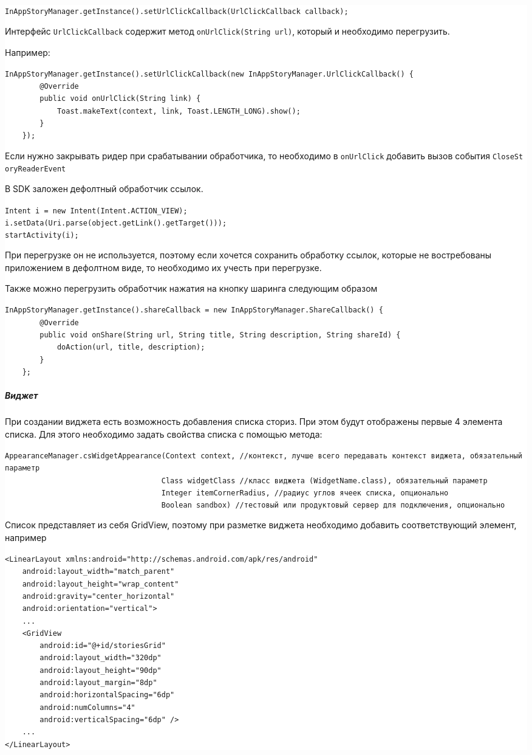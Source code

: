     InAppStoryManager.getInstance().setUrlClickCallback(UrlClickCallback callback);

Интерфейс `UrlClickCallback` содержит метод `onUrlClick(String url)`, который и необходимо перегрузить.

Например:

    InAppStoryManager.getInstance().setUrlClickCallback(new InAppStoryManager.UrlClickCallback() {
            @Override
            public void onUrlClick(String link) {
                Toast.makeText(context, link, Toast.LENGTH_LONG).show();
            }
        });
Если нужно закрывать ридер при срабатывании обработчика, то необходимо в `onUrlClick` добавить вызов события `CloseStoryReaderEvent`

В SDK заложен дефолтный обработчик ссылок.
    
    Intent i = new Intent(Intent.ACTION_VIEW);
    i.setData(Uri.parse(object.getLink().getTarget()));
    startActivity(i);
    
При перегрузке он не используется, поэтому если хочется сохранить обработку ссылок, которые не востребованы приложением в дефолтном виде, то необходимо их учесть при перегрузке.

Также можно перегрузить обработчик нажатия на кнопку шаринга следующим образом

    InAppStoryManager.getInstance().shareCallback = new InAppStoryManager.ShareCallback() {
            @Override
            public void onShare(String url, String title, String description, String shareId) {
                doAction(url, title, description);
            }
        };
        
##### Виджет

При создании виджета есть возможность добавления списка сториз. При этом будут отображены первые 4 элемента списка.
Для этого необходимо задать свойства списка с помощью метода: 

    AppearanceManager.csWidgetAppearance(Context context, //контекст, лучше всего передавать контекст виджета, обязательный параметр 
                                        Class widgetClass //класс виджета (WidgetName.class), обязательный параметр 
                                        Integer itemCornerRadius, //радиус углов ячеек списка, опционально 
                                        Boolean sandbox) //тестовый или продуктовый сервер для подключения, опционально

Список представляет из себя GridView, поэтому при разметке виджета необходимо добавить соответствующий элемент, например

    <LinearLayout xmlns:android="http://schemas.android.com/apk/res/android"
        android:layout_width="match_parent"
        android:layout_height="wrap_content"
        android:gravity="center_horizontal"
        android:orientation="vertical">
        ...
        <GridView
            android:id="@+id/storiesGrid"
            android:layout_width="320dp"
            android:layout_height="90dp"
            android:layout_margin="8dp"
            android:horizontalSpacing="6dp"
            android:numColumns="4"
            android:verticalSpacing="6dp" />
        ...
    </LinearLayout>
